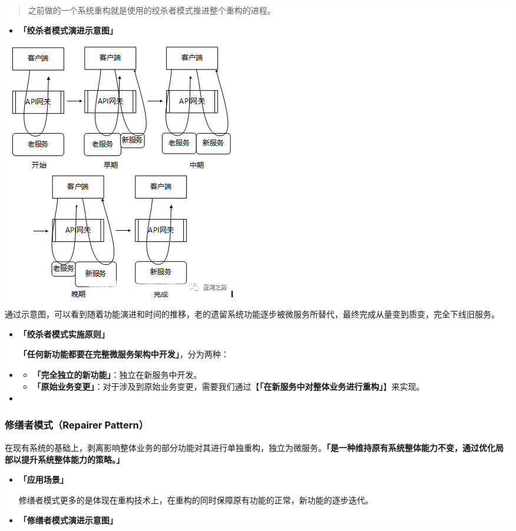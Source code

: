   > 之前做的一个系统重构就是使用的绞杀者模式推进整个重构的进程。

- **「绞杀者模式演进示意图」**

![](./DDD与中台、微服务的关系/StranglerPattern.png)

通过示意图，可以看到随着功能演进和时间的推移，老的遗留系统功能逐步被微服务所替代，最终完成从量变到质变，完全下线旧服务。

- **「绞杀者模式实施原则」**

  **「任何新功能都要在完整微服务架构中开发」**，分为两种：

- - **「完全独立的新功能」**：独立在新服务中开发。
  - **「原始业务变更」**：对于涉及到原始业务变更，需要我们通过【**「在新服务中对整体业务进行重构」**】来实现。

- 

### 修缮者模式（Repairer Pattern）

在现有系统的基础上，剥离影响整体业务的部分功能对其进行单独重构，独立为微服务。**「是一种维持原有系统整体能力不变，通过优化局部以提升系统整体能力的策略。」**

- **「应用场景」**

  修缮者模式更多的是体现在重构技术上，在重构的同时保障原有功能的正常，新功能的逐步迭代。

- **「修缮者模式演进示意图」**
